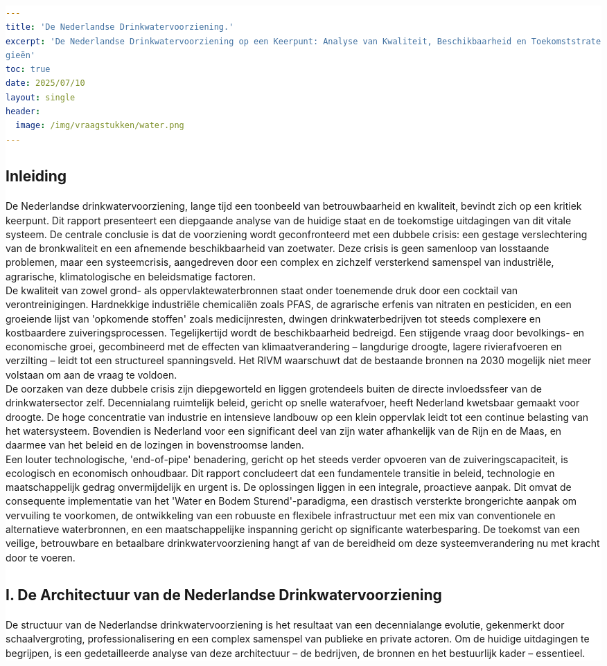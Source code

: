 ```yaml
---
title: 'De Nederlandse Drinkwatervoorziening.'
excerpt: 'De Nederlandse Drinkwatervoorziening op een Keerpunt: Analyse van Kwaliteit, Beschikbaarheid en Toekomststrategieën'
toc: true
date: 2025/07/10
layout: single
header:
  image: /img/vraagstukken/water.png
---
```


## **Inleiding**

De Nederlandse drinkwatervoorziening, lange tijd een toonbeeld van betrouwbaarheid en kwaliteit, bevindt zich op een kritiek keerpunt. Dit rapport presenteert een diepgaande analyse van de huidige staat en de toekomstige uitdagingen van dit vitale systeem. De centrale conclusie is dat de voorziening wordt geconfronteerd met een dubbele crisis: een gestage verslechtering van de bronkwaliteit en een afnemende beschikbaarheid van zoetwater. Deze crisis is geen samenloop van losstaande problemen, maar een systeemcrisis, aangedreven door een complex en zichzelf versterkend samenspel van industriële, agrarische, klimatologische en beleidsmatige factoren.  
De kwaliteit van zowel grond- als oppervlaktewaterbronnen staat onder toenemende druk door een cocktail van verontreinigingen. Hardnekkige industriële chemicaliën zoals PFAS, de agrarische erfenis van nitraten en pesticiden, en een groeiende lijst van 'opkomende stoffen' zoals medicijnresten, dwingen drinkwaterbedrijven tot steeds complexere en kostbaardere zuiveringsprocessen. Tegelijkertijd wordt de beschikbaarheid bedreigd. Een stijgende vraag door bevolkings- en economische groei, gecombineerd met de effecten van klimaatverandering – langdurige droogte, lagere rivierafvoeren en verzilting – leidt tot een structureel spanningsveld. Het RIVM waarschuwt dat de bestaande bronnen na 2030 mogelijk niet meer volstaan om aan de vraag te voldoen.  
De oorzaken van deze dubbele crisis zijn diepgeworteld en liggen grotendeels buiten de directe invloedssfeer van de drinkwatersector zelf. Decennialang ruimtelijk beleid, gericht op snelle waterafvoer, heeft Nederland kwetsbaar gemaakt voor droogte. De hoge concentratie van industrie en intensieve landbouw op een klein oppervlak leidt tot een continue belasting van het watersysteem. Bovendien is Nederland voor een significant deel van zijn water afhankelijk van de Rijn en de Maas, en daarmee van het beleid en de lozingen in bovenstroomse landen.  
Een louter technologische, 'end-of-pipe' benadering, gericht op het steeds verder opvoeren van de zuiveringscapaciteit, is ecologisch en economisch onhoudbaar. Dit rapport concludeert dat een fundamentele transitie in beleid, technologie en maatschappelijk gedrag onvermijdelijk en urgent is. De oplossingen liggen in een integrale, proactieve aanpak. Dit omvat de consequente implementatie van het 'Water en Bodem Sturend'-paradigma, een drastisch versterkte brongerichte aanpak om vervuiling te voorkomen, de ontwikkeling van een robuuste en flexibele infrastructuur met een mix van conventionele en alternatieve waterbronnen, en een maatschappelijke inspanning gericht op significante waterbesparing. De toekomst van een veilige, betrouwbare en betaalbare drinkwatervoorziening hangt af van de bereidheid om deze systeemverandering nu met kracht door te voeren.

## **I. De Architectuur van de Nederlandse Drinkwatervoorziening**

De structuur van de Nederlandse drinkwatervoorziening is het resultaat van een decennialange evolutie, gekenmerkt door schaalvergroting, professionalisering en een complex samenspel van publieke en private actoren. Om de huidige uitdagingen te begrijpen, is een gedetailleerde analyse van deze architectuur – de bedrijven, de bronnen en het bestuurlijk kader – essentieel.
